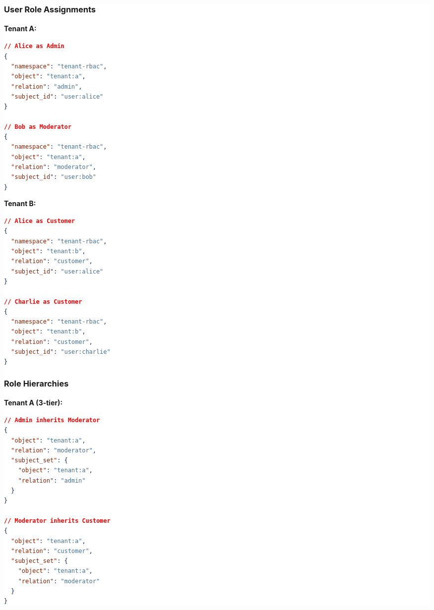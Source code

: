### User Role Assignments

**Tenant A:**
```json
// Alice as Admin
{
  "namespace": "tenant-rbac",
  "object": "tenant:a",
  "relation": "admin",
  "subject_id": "user:alice"
}

// Bob as Moderator
{
  "namespace": "tenant-rbac",
  "object": "tenant:a",
  "relation": "moderator",
  "subject_id": "user:bob"
}
```

**Tenant B:**
```json
// Alice as Customer
{
  "namespace": "tenant-rbac",
  "object": "tenant:b",
  "relation": "customer",
  "subject_id": "user:alice"
}

// Charlie as Customer
{
  "namespace": "tenant-rbac",
  "object": "tenant:b",
  "relation": "customer",
  "subject_id": "user:charlie"
}
```

### Role Hierarchies

**Tenant A (3-tier):**
```json
// Admin inherits Moderator
{
  "object": "tenant:a",
  "relation": "moderator",
  "subject_set": {
    "object": "tenant:a",
    "relation": "admin"
  }
}

// Moderator inherits Customer
{
  "object": "tenant:a",
  "relation": "customer",
  "subject_set": {
    "object": "tenant:a",
    "relation": "moderator"
  }
}
```
